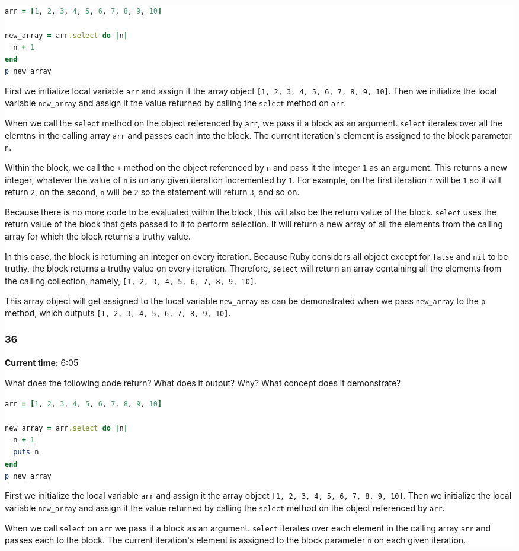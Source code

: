 ```ruby
arr = [1, 2, 3, 4, 5, 6, 7, 8, 9, 10]

new_array = arr.select do |n| 
  n + 1
end
p new_array
```

First we initialize local variable `arr` and assign it the array object `[1, 2, 3, 4, 5, 6, 7, 8, 9, 10]`. Then we initialize the local variable `new_array` and assign it the value returned by calling the `select` method on `arr`.

When we call the `select` method on the object referenced by `arr`, we pass it a block as an argument. `select` iterates over all the elemtns in the calling array `arr` and passes each into the block. The current iteration's element is assigned to the block parameter `n`.

Within the block, we call the `+` method on the object referenced by `n` and pass it the integer `1` as an argument. This returns a new integer, whatever the value of `n` is on any given iteration incremented by `1`. For example, on the first iteration `n` will be `1` so it will return `2`, on the second, `n` will be `2` so the statement will return `3`, and so on.

Because there is no more code to be evaluated within the block, this will also be the return value of the block. `select` uses the return value of the block that gets passed to it to perform selection. It will return a new array of all the elements from the calling array for which the block returns a truthy value.

In this case, the block is returning an integer on every iteration. Because Ruby considers all object except for `false` and `nil` to be truthy, the block returns a truthy value on every iteration. Therefore, `select` will return an array containing all the elements from the calling collection, namely, `[1, 2, 3, 4, 5, 6, 7, 8, 9, 10]`.

This array object will get assigned to the local variable `new_array` as can be demonstrated when we pass `new_array` to the `p` method, which outputs `[1, 2, 3, 4, 5, 6, 7, 8, 9, 10]`.

### 36

**Current time:** 6:05

What does the following code return? What does it output? Why? What concept does it demonstrate?

```ruby
arr = [1, 2, 3, 4, 5, 6, 7, 8, 9, 10]

new_array = arr.select do |n| 
  n + 1
  puts n
end
p new_array
```

First we initialize the local variable `arr` and assign it the array object `[1, 2, 3, 4, 5, 6, 7, 8, 9, 10]`. Then we initialize the local variable `new_array` and assign it the value returned by calling the `select` method on the object referenced by `arr`.

When we call `select` on `arr` we pass it a block as an argument. `select` iterates over each element in the calling array `arr` and passes each to the block. The current iteration's element is assigned to the block parameter `n` on each given iteration.
